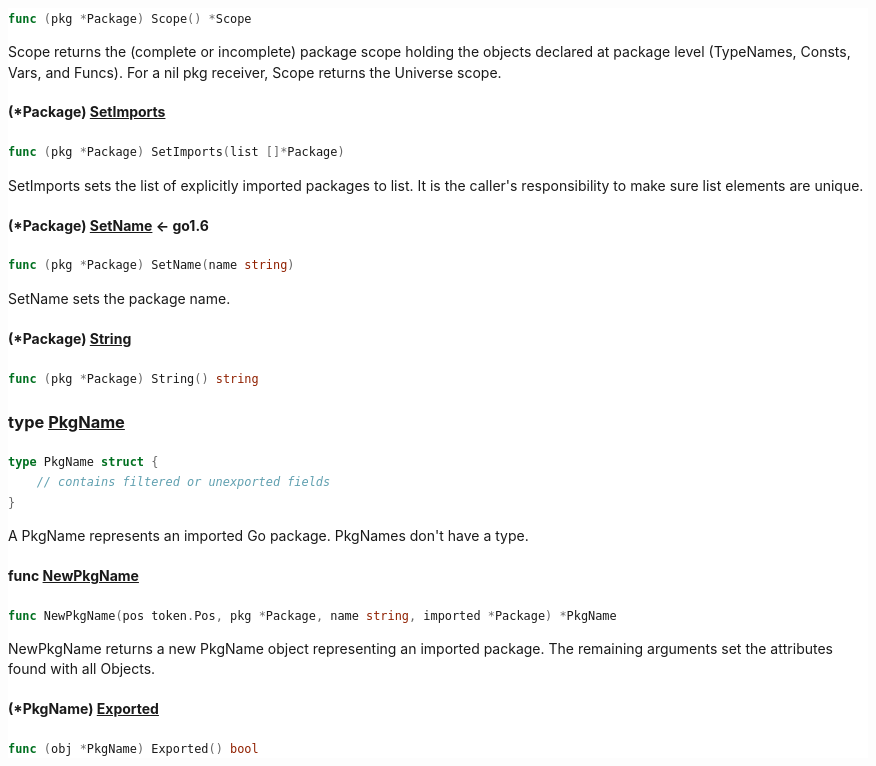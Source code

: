 ``` go linenums="1"
func (pkg *Package) Scope() *Scope
```

Scope returns the (complete or incomplete) package scope holding the objects declared at package level (TypeNames, Consts, Vars, and Funcs). For a nil pkg receiver, Scope returns the Universe scope.

#### (*Package) [SetImports](https://cs.opensource.google/go/go/+/go1.20.1:src/go/types/package.go;l=70) 

``` go linenums="1"
func (pkg *Package) SetImports(list []*Package)
```

SetImports sets the list of explicitly imported packages to list. It is the caller's responsibility to make sure list elements are unique.

#### (*Package) [SetName](https://cs.opensource.google/go/go/+/go1.20.1:src/go/types/package.go;l=37)  <- go1.6

``` go linenums="1"
func (pkg *Package) SetName(name string)
```

SetName sets the package name.

#### (*Package) [String](https://cs.opensource.google/go/go/+/go1.20.1:src/go/types/package.go;l=72) 

``` go linenums="1"
func (pkg *Package) String() string
```

### type [PkgName](https://cs.opensource.google/go/go/+/go1.20.1:src/go/types/object.go;l=183) 

``` go linenums="1"
type PkgName struct {
	// contains filtered or unexported fields
}
```

A PkgName represents an imported Go package. PkgNames don't have a type.

#### func [NewPkgName](https://cs.opensource.google/go/go/+/go1.20.1:src/go/types/object.go;l=191) 

``` go linenums="1"
func NewPkgName(pos token.Pos, pkg *Package, name string, imported *Package) *PkgName
```

NewPkgName returns a new PkgName object representing an imported package. The remaining arguments set the attributes found with all Objects.

#### (*PkgName) [Exported](https://cs.opensource.google/go/go/+/go1.20.1:src/go/types/object.go;l=143) 

``` go linenums="1"
func (obj *PkgName) Exported() bool
```
